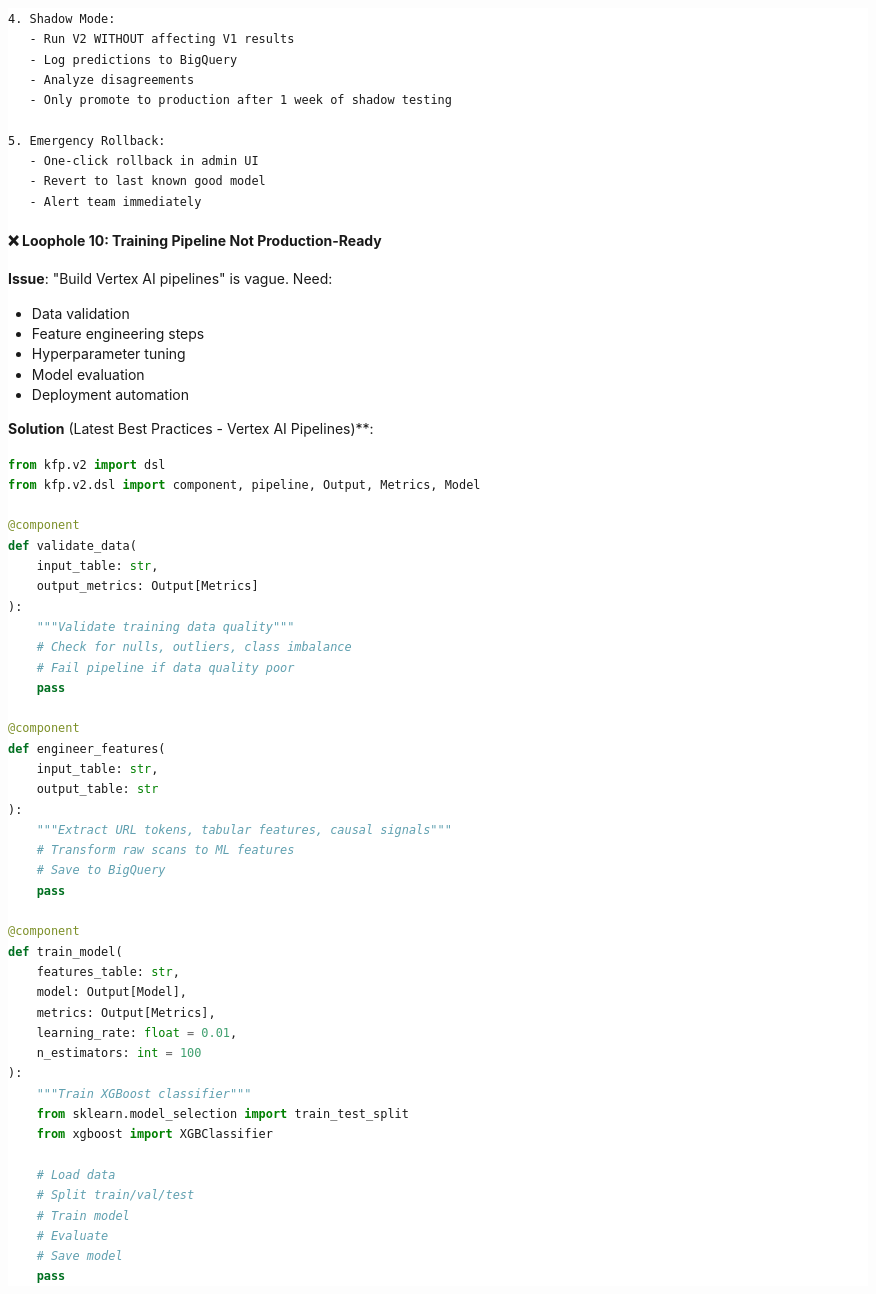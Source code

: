 ```
4. Shadow Mode:
   - Run V2 WITHOUT affecting V1 results
   - Log predictions to BigQuery
   - Analyze disagreements
   - Only promote to production after 1 week of shadow testing

5. Emergency Rollback:
   - One-click rollback in admin UI
   - Revert to last known good model
   - Alert team immediately
```

#### ❌ **Loophole 10: Training Pipeline Not Production-Ready**
**Issue**: "Build Vertex AI pipelines" is vague. Need:
- Data validation
- Feature engineering steps
- Hyperparameter tuning
- Model evaluation
- Deployment automation

**Solution** (Latest Best Practices - Vertex AI Pipelines)**:
```python
from kfp.v2 import dsl
from kfp.v2.dsl import component, pipeline, Output, Metrics, Model

@component
def validate_data(
    input_table: str,
    output_metrics: Output[Metrics]
):
    """Validate training data quality"""
    # Check for nulls, outliers, class imbalance
    # Fail pipeline if data quality poor
    pass

@component
def engineer_features(
    input_table: str,
    output_table: str
):
    """Extract URL tokens, tabular features, causal signals"""
    # Transform raw scans to ML features
    # Save to BigQuery
    pass

@component
def train_model(
    features_table: str,
    model: Output[Model],
    metrics: Output[Metrics],
    learning_rate: float = 0.01,
    n_estimators: int = 100
):
    """Train XGBoost classifier"""
    from sklearn.model_selection import train_test_split
    from xgboost import XGBClassifier

    # Load data
    # Split train/val/test
    # Train model
    # Evaluate
    # Save model
    pass
```